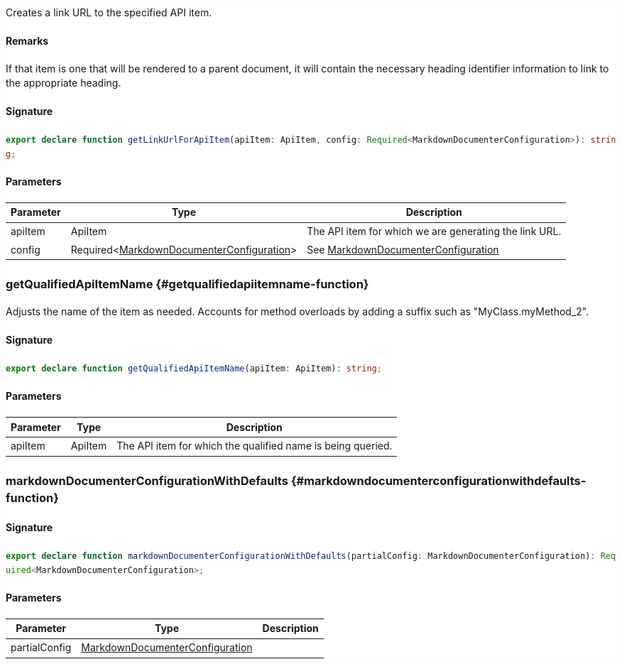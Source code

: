 Creates a link URL to the specified API item.

#### Remarks

If that item is one that will be rendered to a parent document, it will contain the necessary heading identifier information to link to the appropriate heading.

#### Signature

```typescript
export declare function getLinkUrlForApiItem(apiItem: ApiItem, config: Required<MarkdownDocumenterConfiguration>): string;
```

#### Parameters

|  Parameter | Type | Description |
|  --- | --- | --- |
|  apiItem | ApiItem | The API item for which we are generating the link URL. |
|  config | Required&lt;[MarkdownDocumenterConfiguration](docs/api-markdown-documenter#markdowndocumenterconfiguration-interface)&gt; | See [MarkdownDocumenterConfiguration](docs/api-markdown-documenter#markdowndocumenterconfiguration-interface) |

### getQualifiedApiItemName {#getqualifiedapiitemname-function}

Adjusts the name of the item as needed. Accounts for method overloads by adding a suffix such as "MyClass.myMethod\_2".

#### Signature

```typescript
export declare function getQualifiedApiItemName(apiItem: ApiItem): string;
```

#### Parameters

|  Parameter | Type | Description |
|  --- | --- | --- |
|  apiItem | ApiItem | The API item for which the qualified name is being queried. |

### markdownDocumenterConfigurationWithDefaults {#markdowndocumenterconfigurationwithdefaults-function}

#### Signature

```typescript
export declare function markdownDocumenterConfigurationWithDefaults(partialConfig: MarkdownDocumenterConfiguration): Required<MarkdownDocumenterConfiguration>;
```

#### Parameters

|  Parameter | Type | Description |
|  --- | --- | --- |
|  partialConfig | [MarkdownDocumenterConfiguration](docs/api-markdown-documenter#markdowndocumenterconfiguration-interface) |  |
